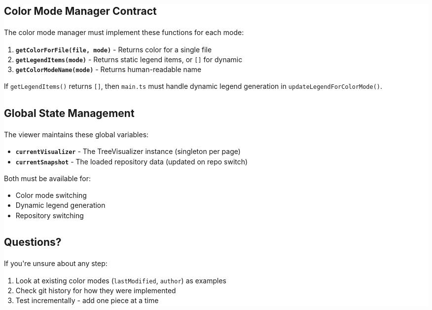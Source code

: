 ## Color Mode Manager Contract

The color mode manager must implement these functions for each mode:

1. **`getColorForFile(file, mode)`** - Returns color for a single file
2. **`getLegendItems(mode)`** - Returns static legend items, or `[]` for dynamic
3. **`getColorModeName(mode)`** - Returns human-readable name

If `getLegendItems()` returns `[]`, then `main.ts` must handle dynamic legend generation in `updateLegendForColorMode()`.

## Global State Management

The viewer maintains these global variables:

- **`currentVisualizer`** - The TreeVisualizer instance (singleton per page)
- **`currentSnapshot`** - The loaded repository data (updated on repo switch)

Both must be available for:
- Color mode switching
- Dynamic legend generation
- Repository switching

## Questions?

If you're unsure about any step:
1. Look at existing color modes (`lastModified`, `author`) as examples
2. Check git history for how they were implemented
3. Test incrementally - add one piece at a time
